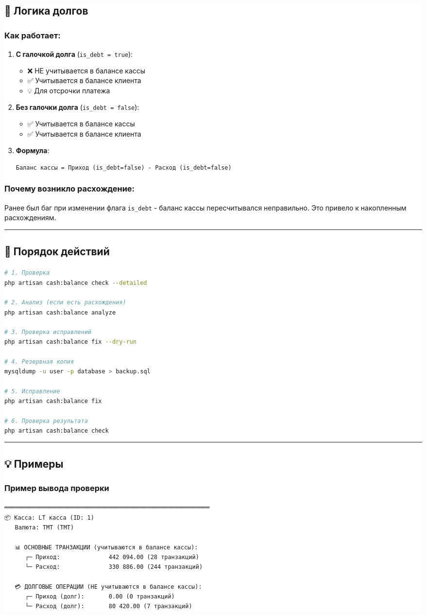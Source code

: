 
## 📖 Логика долгов

### Как работает:

1. **С галочкой долга** (`is_debt = true`):
   - ❌ НЕ учитывается в балансе кассы
   - ✅ Учитывается в балансе клиента
   - 💡 Для отсрочки платежа

2. **Без галочки долга** (`is_debt = false`):
   - ✅ Учитывается в балансе кассы
   - ✅ Учитывается в балансе клиента

3. **Формула**:
   ```
   Баланс кассы = Приход (is_debt=false) - Расход (is_debt=false)
   ```

### Почему возникло расхождение:

Ранее был баг при изменении флага `is_debt` - баланс кассы пересчитывался неправильно. Это привело к накопленным расхождениям.

---

## 🎯 Порядок действий

```bash
# 1. Проверка
php artisan cash:balance check --detailed

# 2. Анализ (если есть расхождения)
php artisan cash:balance analyze

# 3. Проверка исправлений
php artisan cash:balance fix --dry-run

# 4. Резервная копия
mysqldump -u user -p database > backup.sql

# 5. Исправление
php artisan cash:balance fix

# 6. Проверка результата
php artisan cash:balance check
```

---

## 💡 Примеры

### Пример вывода проверки
```
═══════════════════════════════════════════════════════════
📦 Касса: LT касса (ID: 1)
   Валюта: TMT (TMT)

   📊 ОСНОВНЫЕ ТРАНЗАКЦИИ (учитываются в балансе кассы):
      ┌─ Приход:              442 094.00 (28 транзакций)
      └─ Расход:              330 886.00 (244 транзакций)

   💳 ДОЛГОВЫЕ ОПЕРАЦИИ (НЕ учитываются в балансе кассы):
      ┌─ Приход (долг):       0.00 (0 транзакций)
      └─ Расход (долг):       80 420.00 (7 транзакций)
```